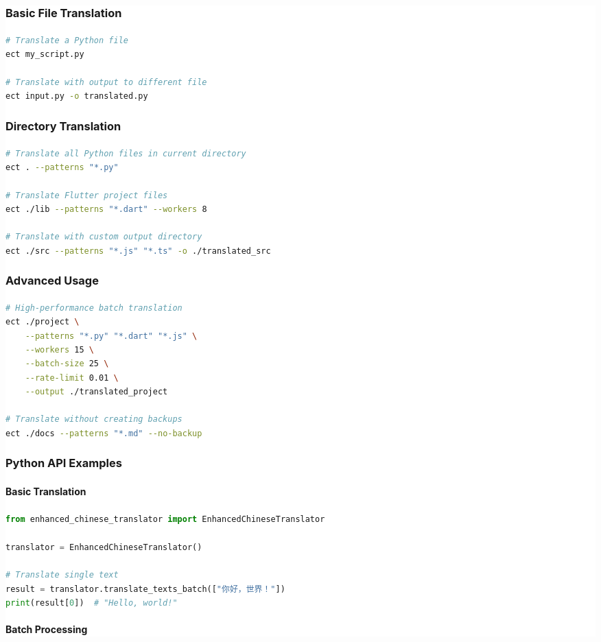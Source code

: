 ### Basic File Translation

```bash
# Translate a Python file
ect my_script.py

# Translate with output to different file
ect input.py -o translated.py
```

### Directory Translation

```bash
# Translate all Python files in current directory
ect . --patterns "*.py"

# Translate Flutter project files
ect ./lib --patterns "*.dart" --workers 8

# Translate with custom output directory
ect ./src --patterns "*.js" "*.ts" -o ./translated_src
```

### Advanced Usage

```bash
# High-performance batch translation
ect ./project \
    --patterns "*.py" "*.dart" "*.js" \
    --workers 15 \
    --batch-size 25 \
    --rate-limit 0.01 \
    --output ./translated_project

# Translate without creating backups
ect ./docs --patterns "*.md" --no-backup
```

### Python API Examples

#### Basic Translation

```python
from enhanced_chinese_translator import EnhancedChineseTranslator

translator = EnhancedChineseTranslator()

# Translate single text
result = translator.translate_texts_batch(["你好，世界！"])
print(result[0])  # "Hello, world!"
```

#### Batch Processing

